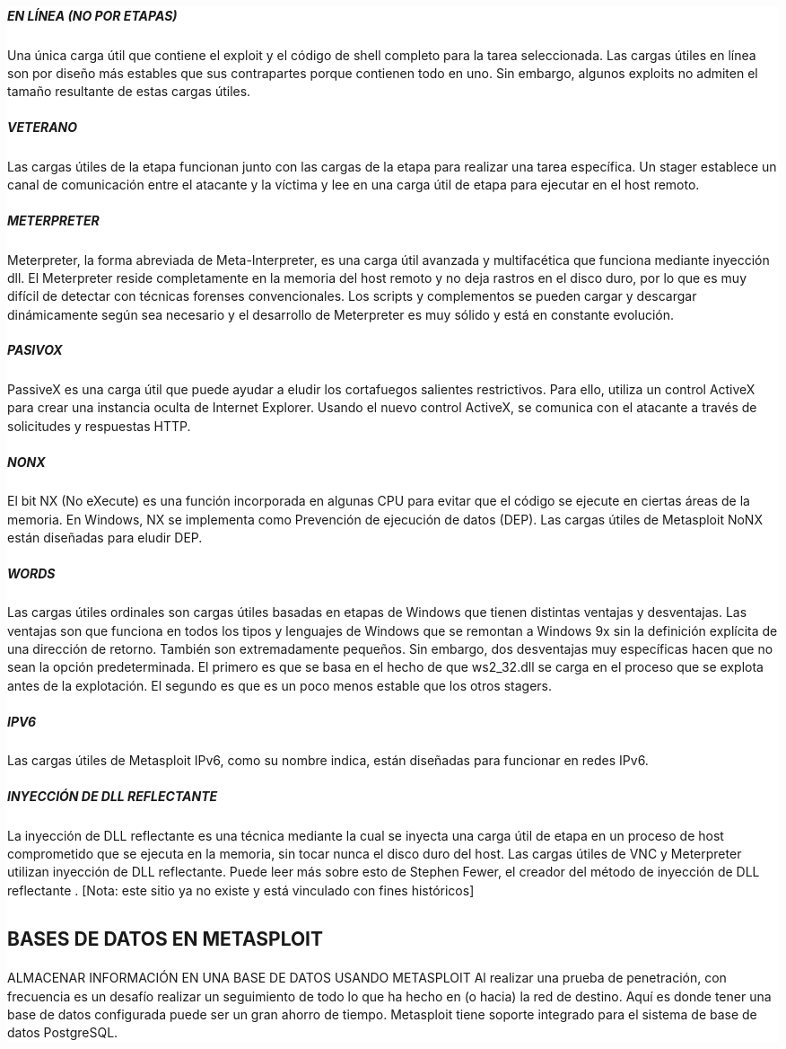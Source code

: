 ##### EN LÍNEA (NO POR ETAPAS)
Una única carga útil que contiene el exploit y el código de shell completo para la tarea seleccionada. Las cargas útiles en línea son por diseño más estables que sus contrapartes porque contienen todo en uno. Sin embargo, algunos exploits no admiten el tamaño resultante de estas cargas útiles.

##### VETERANO
Las cargas útiles de la etapa funcionan junto con las cargas de la etapa para realizar una tarea específica. Un stager establece un canal de comunicación entre el atacante y la víctima y lee en una carga útil de etapa para ejecutar en el host remoto.

##### METERPRETER
Meterpreter, la forma abreviada de Meta-Interpreter, es una carga útil avanzada y multifacética que funciona mediante inyección dll. El Meterpreter reside completamente en la memoria del host remoto y no deja rastros en el disco duro, por lo que es muy difícil de detectar con técnicas forenses convencionales. Los scripts y complementos se pueden cargar y descargar dinámicamente según sea necesario y el desarrollo de Meterpreter es muy sólido y está en constante evolución.

##### PASIVOX
PassiveX es una carga útil que puede ayudar a eludir los cortafuegos salientes restrictivos. Para ello, utiliza un control ActiveX para crear una instancia oculta de Internet Explorer. Usando el nuevo control ActiveX, se comunica con el atacante a través de solicitudes y respuestas HTTP.

##### NONX
El bit NX (No eXecute) es una función incorporada en algunas CPU para evitar que el código se ejecute en ciertas áreas de la memoria. En Windows, NX se implementa como Prevención de ejecución de datos (DEP). Las cargas útiles de Metasploit NoNX están diseñadas para eludir DEP.

##### WORDS
Las cargas útiles ordinales son cargas útiles basadas en etapas de Windows que tienen distintas ventajas y desventajas. Las ventajas son que funciona en todos los tipos y lenguajes de Windows que se remontan a Windows 9x sin la definición explícita de una dirección de retorno. También son extremadamente pequeños. Sin embargo, dos desventajas muy específicas hacen que no sean la opción predeterminada. El primero es que se basa en el hecho de que ws2_32.dll se carga en el proceso que se explota antes de la explotación. El segundo es que es un poco menos estable que los otros stagers.

##### IPV6
Las cargas útiles de Metasploit IPv6, como su nombre indica, están diseñadas para funcionar en redes IPv6.

##### INYECCIÓN DE DLL REFLECTANTE
La inyección de DLL reflectante es una técnica mediante la cual se inyecta una carga útil de etapa en un proceso de host comprometido que se ejecuta en la memoria, sin tocar nunca el disco duro del host. Las cargas útiles de VNC y Meterpreter utilizan inyección de DLL reflectante. Puede leer más sobre esto de Stephen Fewer, el creador del método de inyección de DLL reflectante . [Nota: este sitio ya no existe y está vinculado con fines históricos]



## BASES DE DATOS EN METASPLOIT

ALMACENAR INFORMACIÓN EN UNA BASE DE DATOS USANDO METASPLOIT
Al realizar una prueba de penetración, con frecuencia es un desafío realizar un seguimiento de todo lo que ha hecho en (o hacia) la red de destino. Aquí es donde tener una base de datos configurada puede ser un gran ahorro de tiempo. Metasploit tiene soporte integrado para el sistema de base de datos PostgreSQL.
